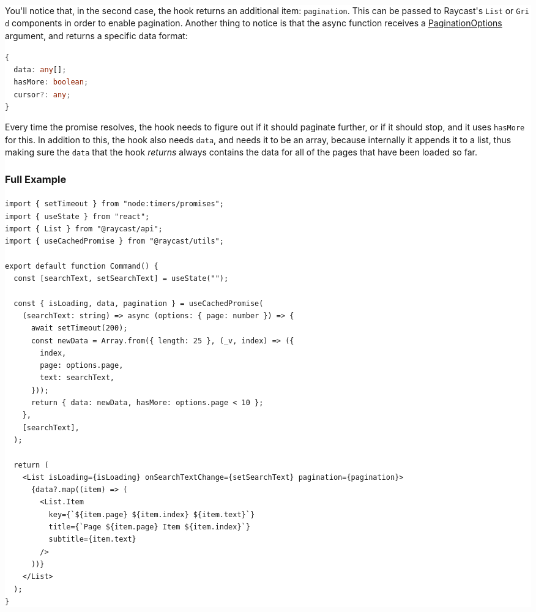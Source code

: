 You'll notice that, in the second case, the hook returns an additional item: `pagination`. This can be passed to Raycast's `List` or `Grid` components in order to enable pagination.
Another thing to notice is that the async function receives a [PaginationOptions](#paginationoptions) argument, and returns a specific data format:

```ts
{
  data: any[];
  hasMore: boolean;
  cursor?: any;
}
```

Every time the promise resolves, the hook needs to figure out if it should paginate further, or if it should stop, and it uses `hasMore` for this.
In addition to this, the hook also needs `data`, and needs it to be an array, because internally it appends it to a list, thus making sure the `data` that the hook _returns_ always contains the data for all of the pages that have been loaded so far.

### Full Example

```tsx
import { setTimeout } from "node:timers/promises";
import { useState } from "react";
import { List } from "@raycast/api";
import { useCachedPromise } from "@raycast/utils";

export default function Command() {
  const [searchText, setSearchText] = useState("");

  const { isLoading, data, pagination } = useCachedPromise(
    (searchText: string) => async (options: { page: number }) => {
      await setTimeout(200);
      const newData = Array.from({ length: 25 }, (_v, index) => ({
        index,
        page: options.page,
        text: searchText,
      }));
      return { data: newData, hasMore: options.page < 10 };
    },
    [searchText],
  );

  return (
    <List isLoading={isLoading} onSearchTextChange={setSearchText} pagination={pagination}>
      {data?.map((item) => (
        <List.Item
          key={`${item.page} ${item.index} ${item.text}`}
          title={`Page ${item.page} Item ${item.index}`}
          subtitle={item.text}
        />
      ))}
    </List>
  );
}
```
